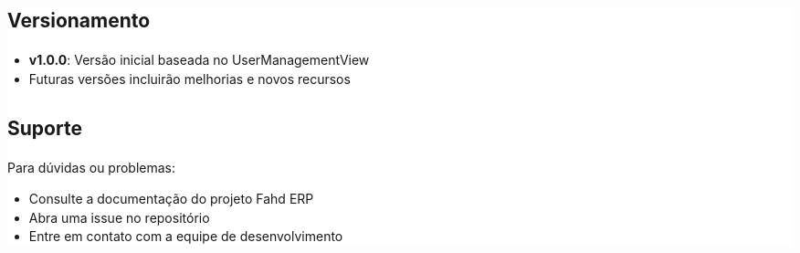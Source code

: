 ## Versionamento

- **v1.0.0**: Versão inicial baseada no UserManagementView
- Futuras versões incluirão melhorias e novos recursos

## Suporte

Para dúvidas ou problemas:
- Consulte a documentação do projeto Fahd ERP
- Abra uma issue no repositório
- Entre em contato com a equipe de desenvolvimento